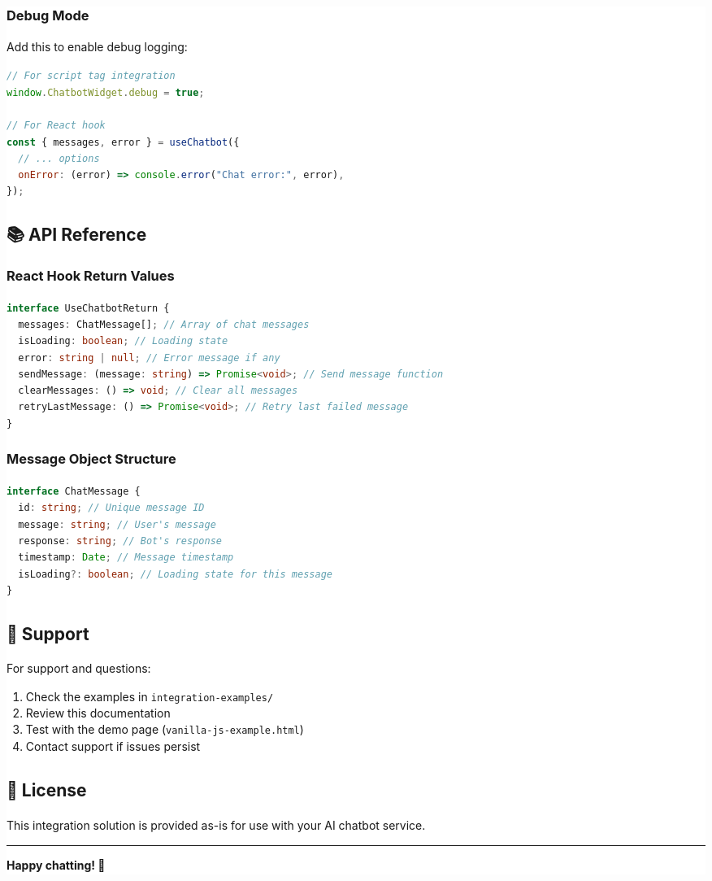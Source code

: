 ### Debug Mode

Add this to enable debug logging:

```javascript
// For script tag integration
window.ChatbotWidget.debug = true;

// For React hook
const { messages, error } = useChatbot({
  // ... options
  onError: (error) => console.error("Chat error:", error),
});
```

## 📚 API Reference

### React Hook Return Values

```typescript
interface UseChatbotReturn {
  messages: ChatMessage[]; // Array of chat messages
  isLoading: boolean; // Loading state
  error: string | null; // Error message if any
  sendMessage: (message: string) => Promise<void>; // Send message function
  clearMessages: () => void; // Clear all messages
  retryLastMessage: () => Promise<void>; // Retry last failed message
}
```

### Message Object Structure

```typescript
interface ChatMessage {
  id: string; // Unique message ID
  message: string; // User's message
  response: string; // Bot's response
  timestamp: Date; // Message timestamp
  isLoading?: boolean; // Loading state for this message
}
```

## 🤝 Support

For support and questions:

1. Check the examples in `integration-examples/`
2. Review this documentation
3. Test with the demo page (`vanilla-js-example.html`)
4. Contact support if issues persist

## 📄 License

This integration solution is provided as-is for use with your AI chatbot service.

---

**Happy chatting! 🚀**
